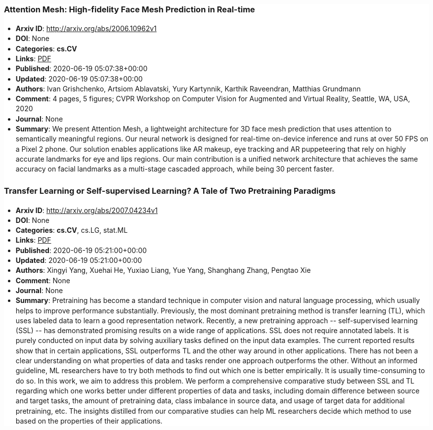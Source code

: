 

### Attention Mesh: High-fidelity Face Mesh Prediction in Real-time
- **Arxiv ID**: http://arxiv.org/abs/2006.10962v1
- **DOI**: None
- **Categories**: **cs.CV**
- **Links**: [PDF](http://arxiv.org/pdf/2006.10962v1)
- **Published**: 2020-06-19 05:07:38+00:00
- **Updated**: 2020-06-19 05:07:38+00:00
- **Authors**: Ivan Grishchenko, Artsiom Ablavatski, Yury Kartynnik, Karthik Raveendran, Matthias Grundmann
- **Comment**: 4 pages, 5 figures; CVPR Workshop on Computer Vision for Augmented
  and Virtual Reality, Seattle, WA, USA, 2020
- **Journal**: None
- **Summary**: We present Attention Mesh, a lightweight architecture for 3D face mesh prediction that uses attention to semantically meaningful regions. Our neural network is designed for real-time on-device inference and runs at over 50 FPS on a Pixel 2 phone. Our solution enables applications like AR makeup, eye tracking and AR puppeteering that rely on highly accurate landmarks for eye and lips regions. Our main contribution is a unified network architecture that achieves the same accuracy on facial landmarks as a multi-stage cascaded approach, while being 30 percent faster.



### Transfer Learning or Self-supervised Learning? A Tale of Two Pretraining Paradigms
- **Arxiv ID**: http://arxiv.org/abs/2007.04234v1
- **DOI**: None
- **Categories**: **cs.CV**, cs.LG, stat.ML
- **Links**: [PDF](http://arxiv.org/pdf/2007.04234v1)
- **Published**: 2020-06-19 05:21:00+00:00
- **Updated**: 2020-06-19 05:21:00+00:00
- **Authors**: Xingyi Yang, Xuehai He, Yuxiao Liang, Yue Yang, Shanghang Zhang, Pengtao Xie
- **Comment**: None
- **Journal**: None
- **Summary**: Pretraining has become a standard technique in computer vision and natural language processing, which usually helps to improve performance substantially. Previously, the most dominant pretraining method is transfer learning (TL), which uses labeled data to learn a good representation network. Recently, a new pretraining approach -- self-supervised learning (SSL) -- has demonstrated promising results on a wide range of applications. SSL does not require annotated labels. It is purely conducted on input data by solving auxiliary tasks defined on the input data examples. The current reported results show that in certain applications, SSL outperforms TL and the other way around in other applications. There has not been a clear understanding on what properties of data and tasks render one approach outperforms the other. Without an informed guideline, ML researchers have to try both methods to find out which one is better empirically. It is usually time-consuming to do so. In this work, we aim to address this problem. We perform a comprehensive comparative study between SSL and TL regarding which one works better under different properties of data and tasks, including domain difference between source and target tasks, the amount of pretraining data, class imbalance in source data, and usage of target data for additional pretraining, etc. The insights distilled from our comparative studies can help ML researchers decide which method to use based on the properties of their applications.

